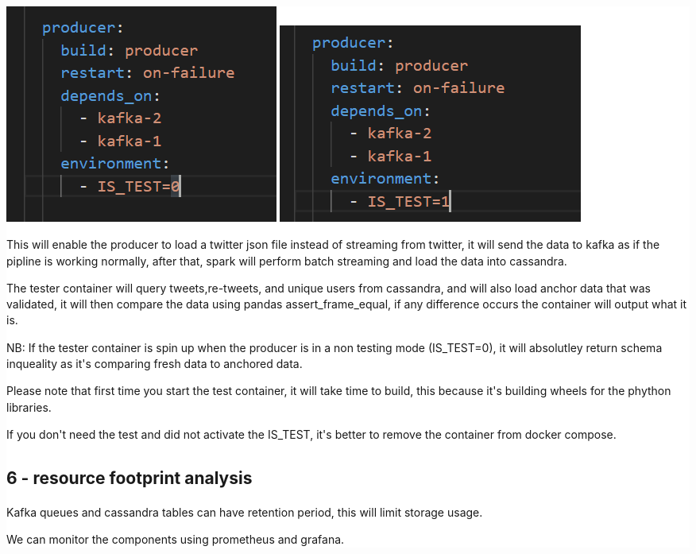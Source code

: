  ![](images/producerconfig.png)
 ![](images/producerconfig1.png)
    
 This will enable the producer to load a twitter json file instead of streaming from twitter, it will send the data to kafka as if the pipline is working normally, after that, spark will perform batch streaming and load the data into cassandra.

The tester container will query tweets,re-tweets, and unique users from cassandra, and will also load anchor data that was validated, it will then compare the data using pandas assert_frame_equal, if any difference occurs the container will output what it is.

NB: If the tester container is spin up when the producer is in a non testing mode (IS_TEST=0), it will absolutley return schema inqueality as it's comparing fresh data to anchored data. 

Please note that first time you start the test container, it will take time to build, this because it's building wheels for the phython libraries.

If you don't need the test and did not activate the IS_TEST, it's better to remove the container from docker compose.


## 6 - resource footprint analysis
  
Kafka queues and cassandra tables can have retention period, this will limit storage usage.

We can monitor the components using prometheus and grafana.
         
